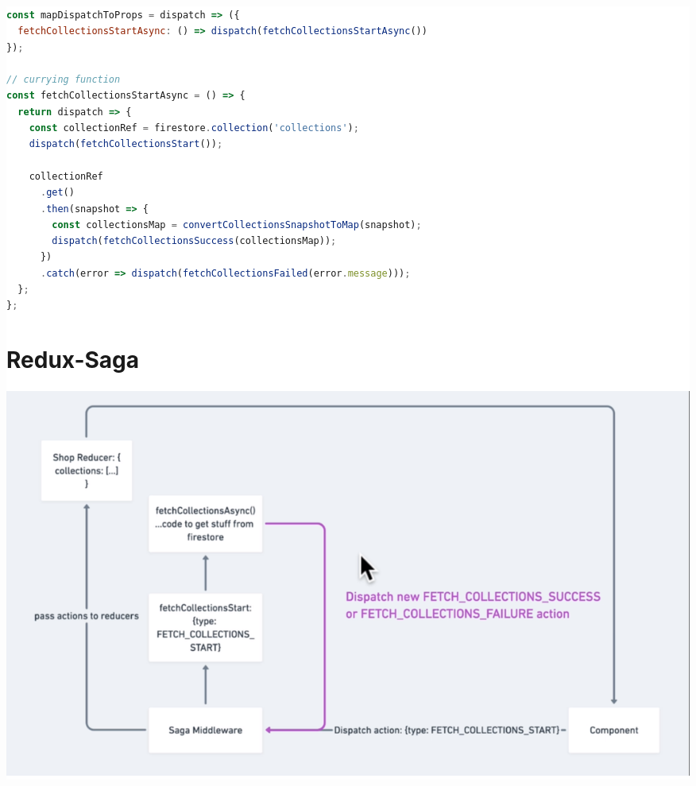 ```jsx
const mapDispatchToProps = dispatch => ({
  fetchCollectionsStartAsync: () => dispatch(fetchCollectionsStartAsync())
});

// currying function
const fetchCollectionsStartAsync = () => {
  return dispatch => {
    const collectionRef = firestore.collection('collections');
    dispatch(fetchCollectionsStart());

    collectionRef
      .get()
      .then(snapshot => {
        const collectionsMap = convertCollectionsSnapshotToMap(snapshot);
        dispatch(fetchCollectionsSuccess(collectionsMap));
      })
      .catch(error => dispatch(fetchCollectionsFailed(error.message)));
  };
};
```

# Redux-Saga

![ReactJS%2040818b684f7149c38c52c68ed864fd1f/Untitled%2018.png](ReactJS%2040818b684f7149c38c52c68ed864fd1f/Untitled%2018.png)
